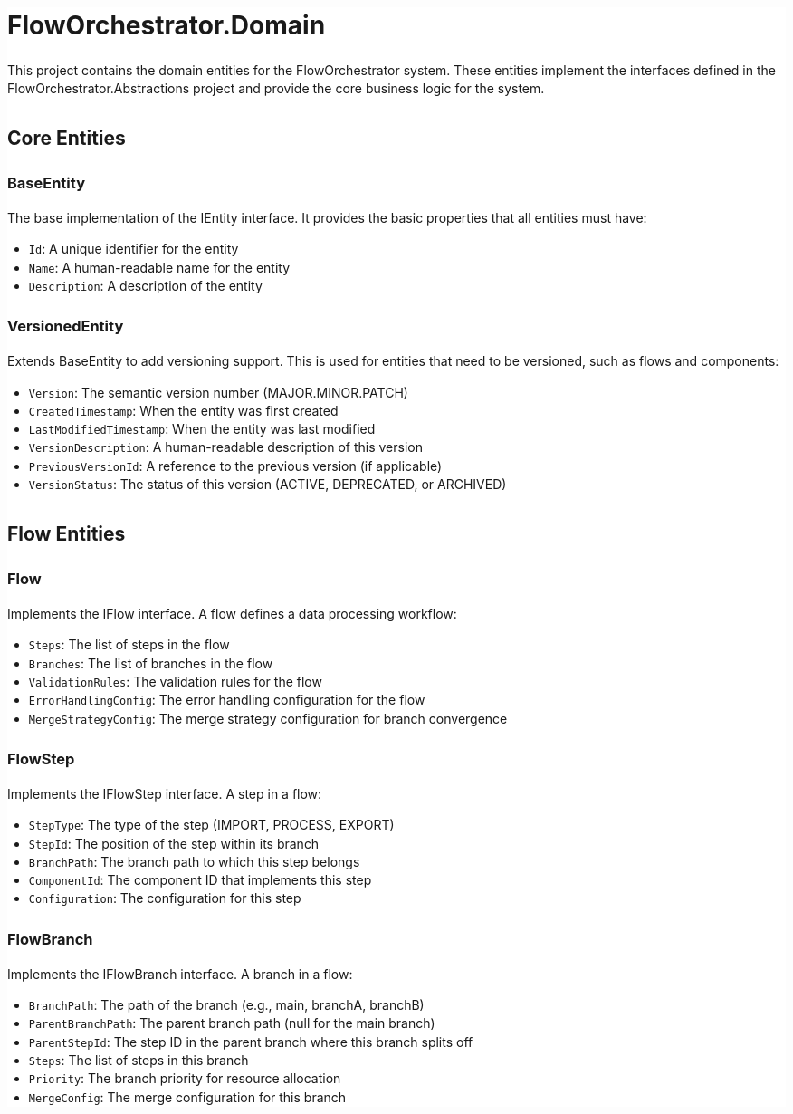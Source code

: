 # FlowOrchestrator.Domain

This project contains the domain entities for the FlowOrchestrator system. These entities implement the interfaces defined in the FlowOrchestrator.Abstractions project and provide the core business logic for the system.

## Core Entities

### BaseEntity
The base implementation of the IEntity interface. It provides the basic properties that all entities must have:
- `Id`: A unique identifier for the entity
- `Name`: A human-readable name for the entity
- `Description`: A description of the entity

### VersionedEntity
Extends BaseEntity to add versioning support. This is used for entities that need to be versioned, such as flows and components:
- `Version`: The semantic version number (MAJOR.MINOR.PATCH)
- `CreatedTimestamp`: When the entity was first created
- `LastModifiedTimestamp`: When the entity was last modified
- `VersionDescription`: A human-readable description of this version
- `PreviousVersionId`: A reference to the previous version (if applicable)
- `VersionStatus`: The status of this version (ACTIVE, DEPRECATED, or ARCHIVED)

## Flow Entities

### Flow
Implements the IFlow interface. A flow defines a data processing workflow:
- `Steps`: The list of steps in the flow
- `Branches`: The list of branches in the flow
- `ValidationRules`: The validation rules for the flow
- `ErrorHandlingConfig`: The error handling configuration for the flow
- `MergeStrategyConfig`: The merge strategy configuration for branch convergence

### FlowStep
Implements the IFlowStep interface. A step in a flow:
- `StepType`: The type of the step (IMPORT, PROCESS, EXPORT)
- `StepId`: The position of the step within its branch
- `BranchPath`: The branch path to which this step belongs
- `ComponentId`: The component ID that implements this step
- `Configuration`: The configuration for this step

### FlowBranch
Implements the IFlowBranch interface. A branch in a flow:
- `BranchPath`: The path of the branch (e.g., main, branchA, branchB)
- `ParentBranchPath`: The parent branch path (null for the main branch)
- `ParentStepId`: The step ID in the parent branch where this branch splits off
- `Steps`: The list of steps in this branch
- `Priority`: The branch priority for resource allocation
- `MergeConfig`: The merge configuration for this branch
